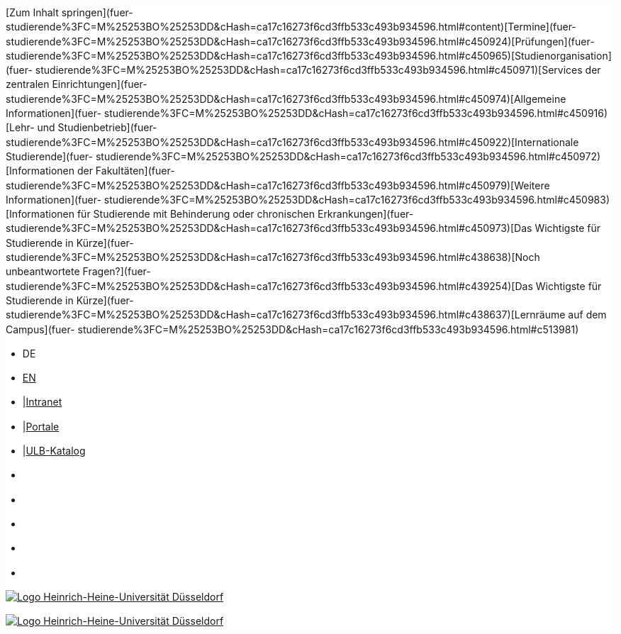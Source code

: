 [Zum Inhalt springen](fuer-
studierende%3FC=M%25253BO%25253DD&cHash=ca17c16273f6cd3ffb533c493b934596.html#content)[Termine](fuer-
studierende%3FC=M%25253BO%25253DD&cHash=ca17c16273f6cd3ffb533c493b934596.html#c450924)[Prüfungen](fuer-
studierende%3FC=M%25253BO%25253DD&cHash=ca17c16273f6cd3ffb533c493b934596.html#c450965)[Studienorganisation](fuer-
studierende%3FC=M%25253BO%25253DD&cHash=ca17c16273f6cd3ffb533c493b934596.html#c450971)[Services
der zentralen Einrichtungen](fuer-
studierende%3FC=M%25253BO%25253DD&cHash=ca17c16273f6cd3ffb533c493b934596.html#c450974)[Allgemeine
Informationen](fuer-
studierende%3FC=M%25253BO%25253DD&cHash=ca17c16273f6cd3ffb533c493b934596.html#c450916)[Lehr-
und Studienbetrieb](fuer-
studierende%3FC=M%25253BO%25253DD&cHash=ca17c16273f6cd3ffb533c493b934596.html#c450922)[Internationale
Studierende](fuer-
studierende%3FC=M%25253BO%25253DD&cHash=ca17c16273f6cd3ffb533c493b934596.html#c450972)[Informationen
der Fakultäten](fuer-
studierende%3FC=M%25253BO%25253DD&cHash=ca17c16273f6cd3ffb533c493b934596.html#c450979)[Weitere
Informationen](fuer-
studierende%3FC=M%25253BO%25253DD&cHash=ca17c16273f6cd3ffb533c493b934596.html#c450983)[Informationen
für Studierende mit Behinderung oder chronischen Erkrankungen](fuer-
studierende%3FC=M%25253BO%25253DD&cHash=ca17c16273f6cd3ffb533c493b934596.html#c450973)[Das
Wichtigste für Studierende in Kürze](fuer-
studierende%3FC=M%25253BO%25253DD&cHash=ca17c16273f6cd3ffb533c493b934596.html#c438638)[Noch
unbeantwortete Fragen?](fuer-
studierende%3FC=M%25253BO%25253DD&cHash=ca17c16273f6cd3ffb533c493b934596.html#c439254)[Das
Wichtigste für Studierende in Kürze](fuer-
studierende%3FC=M%25253BO%25253DD&cHash=ca17c16273f6cd3ffb533c493b934596.html#c438637)[Lernräume
auf dem Campus](fuer-
studierende%3FC=M%25253BO%25253DD&cHash=ca17c16273f6cd3ffb533c493b934596.html#c513981)

  * DE
  * [EN](en/for-students.html)
  * |[Intranet](https://www.mitarbeiter.hhu.de/ "Intranet")
  * |[Portale](https://portale.hhu.de "Portale")
  * |[ULB-Katalog](https://katalog.ulb.hhu.de "ULB-Katalog")

  * [](https://www.facebook.com/HHU.de/ "Facebook")
  * [](https://www.linkedin.com/school/heinrich-heine-universitat-dusseldorf/ "LinkedIn")
  * [](https://www.youtube.com/channel/UCz78Aka2Ukfo2S5KfXApTiw "YouTube")
  * [](https://twitter.com/HHU_de "Twitter")
  * [](https://www.instagram.com/hhu_de/ "Instagram")

[![Logo Heinrich-Heine-Universität
Düsseldorf](https://www.corona.hhu.de/typo3conf/ext/wiminno/Resources/Public/img/hhu_logo.png)](https://www.hhu.de/)

[![Logo Heinrich-Heine-Universität
Düsseldorf](https://www.corona.hhu.de/typo3conf/ext/wiminno/Resources/Public/img/hhu_logo_mobil.png)](https://www.hhu.de)
